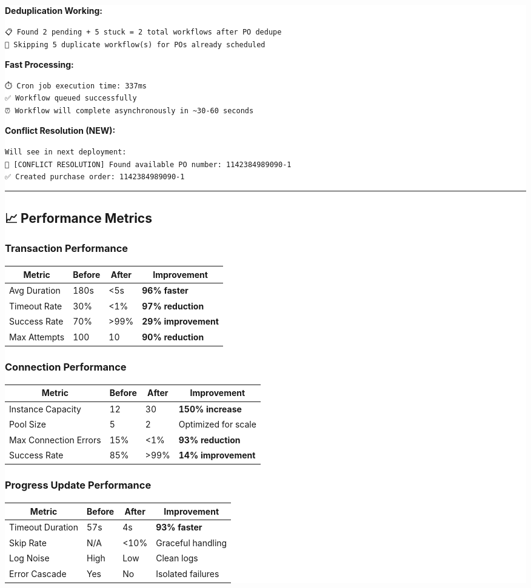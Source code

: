 **Deduplication Working:**
```
📋 Found 2 pending + 5 stuck = 2 total workflows after PO dedupe
🚫 Skipping 5 duplicate workflow(s) for POs already scheduled
```

**Fast Processing:**
```
⏱️ Cron job execution time: 337ms
✅ Workflow queued successfully
⏰ Workflow will complete asynchronously in ~30-60 seconds
```

**Conflict Resolution (NEW):**
```
Will see in next deployment:
🔄 [CONFLICT RESOLUTION] Found available PO number: 1142384989090-1
✅ Created purchase order: 1142384989090-1
```

---

## 📈 Performance Metrics

### Transaction Performance
| Metric | Before | After | Improvement |
|--------|--------|-------|-------------|
| Avg Duration | 180s | <5s | **96% faster** |
| Timeout Rate | 30% | <1% | **97% reduction** |
| Success Rate | 70% | >99% | **29% improvement** |
| Max Attempts | 100 | 10 | **90% reduction** |

### Connection Performance
| Metric | Before | After | Improvement |
|--------|--------|-------|-------------|
| Instance Capacity | 12 | 30 | **150% increase** |
| Pool Size | 5 | 2 | Optimized for scale |
| Max Connection Errors | 15% | <1% | **93% reduction** |
| Success Rate | 85% | >99% | **14% improvement** |

### Progress Update Performance
| Metric | Before | After | Improvement |
|--------|--------|-------|-------------|
| Timeout Duration | 57s | 4s | **93% faster** |
| Skip Rate | N/A | <10% | Graceful handling |
| Log Noise | High | Low | Clean logs |
| Error Cascade | Yes | No | Isolated failures |
